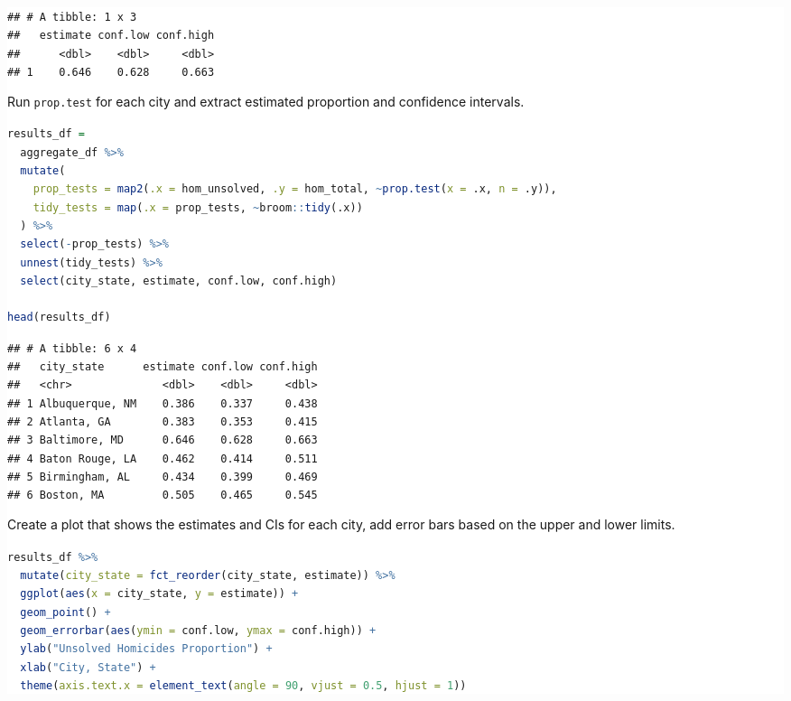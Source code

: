     ## # A tibble: 1 x 3
    ##   estimate conf.low conf.high
    ##      <dbl>    <dbl>     <dbl>
    ## 1    0.646    0.628     0.663

Run `prop.test` for each city and extract estimated proportion and
confidence intervals.

``` r
results_df = 
  aggregate_df %>% 
  mutate(
    prop_tests = map2(.x = hom_unsolved, .y = hom_total, ~prop.test(x = .x, n = .y)),
    tidy_tests = map(.x = prop_tests, ~broom::tidy(.x))
  ) %>% 
  select(-prop_tests) %>% 
  unnest(tidy_tests) %>% 
  select(city_state, estimate, conf.low, conf.high)

head(results_df)
```

    ## # A tibble: 6 x 4
    ##   city_state      estimate conf.low conf.high
    ##   <chr>              <dbl>    <dbl>     <dbl>
    ## 1 Albuquerque, NM    0.386    0.337     0.438
    ## 2 Atlanta, GA        0.383    0.353     0.415
    ## 3 Baltimore, MD      0.646    0.628     0.663
    ## 4 Baton Rouge, LA    0.462    0.414     0.511
    ## 5 Birmingham, AL     0.434    0.399     0.469
    ## 6 Boston, MA         0.505    0.465     0.545

Create a plot that shows the estimates and CIs for each city, add error
bars based on the upper and lower limits.

``` r
results_df %>% 
  mutate(city_state = fct_reorder(city_state, estimate)) %>% 
  ggplot(aes(x = city_state, y = estimate)) +
  geom_point() + 
  geom_errorbar(aes(ymin = conf.low, ymax = conf.high)) + 
  ylab("Unsolved Homicides Proportion") +
  xlab("City, State") +
  theme(axis.text.x = element_text(angle = 90, vjust = 0.5, hjust = 1))
```
